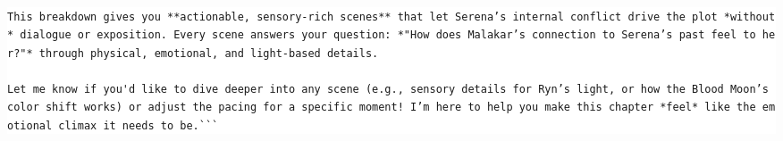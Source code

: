 ```
This breakdown gives you **actionable, sensory-rich scenes** that let Serena’s internal conflict drive the plot *without* dialogue or exposition. Every scene answers your question: *"How does Malakar’s connection to Serena’s past feel to her?"* through physical, emotional, and light-based details.  

Let me know if you'd like to dive deeper into any scene (e.g., sensory details for Ryn’s light, or how the Blood Moon’s color shift works) or adjust the pacing for a specific moment! I’m here to help you make this chapter *feel* like the emotional climax it needs to be.```